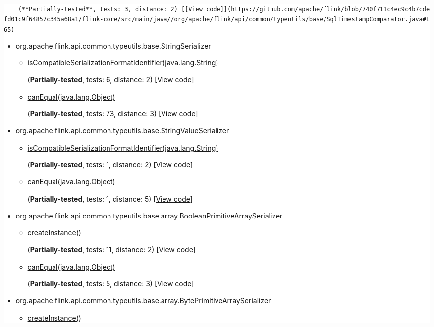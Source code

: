         (**Partially-tested**, tests: 3, distance: 2) [[View code]](https://github.com/apache/flink/blob/740f711c4ec9c4b7cdefd01c9f64857c345a68a1/flink-core/src/main/java//org/apache/flink/api/common/typeutils/base/SqlTimestampComparator.java#L65)


* org.apache.flink.api.common.typeutils.base.StringSerializer

    - [isCompatibleSerializationFormatIdentifier(java.lang.String)](methods/org.apache.flink.api.common.typeutils.base.StringSerializer.isCompatibleSerializationFormatIdentifier(java.lang.String).md)

        (**Partially-tested**, tests: 6, distance: 2) [[View code]](https://github.com/apache/flink/blob/740f711c4ec9c4b7cdefd01c9f64857c345a68a1/flink-core/src/main/java//org/apache/flink/api/common/typeutils/base/StringSerializer.java#L89)

    - [canEqual(java.lang.Object)](methods/org.apache.flink.api.common.typeutils.base.StringSerializer.canEqual(java.lang.Object).md)

        (**Partially-tested**, tests: 73, distance: 3) [[View code]](https://github.com/apache/flink/blob/740f711c4ec9c4b7cdefd01c9f64857c345a68a1/flink-core/src/main/java//org/apache/flink/api/common/typeutils/base/StringSerializer.java#L84)


* org.apache.flink.api.common.typeutils.base.StringValueSerializer

    - [isCompatibleSerializationFormatIdentifier(java.lang.String)](methods/org.apache.flink.api.common.typeutils.base.StringValueSerializer.isCompatibleSerializationFormatIdentifier(java.lang.String).md)

        (**Partially-tested**, tests: 1, distance: 2) [[View code]](https://github.com/apache/flink/blob/740f711c4ec9c4b7cdefd01c9f64857c345a68a1/flink-core/src/main/java//org/apache/flink/api/common/typeutils/base/StringValueSerializer.java#L114)

    - [canEqual(java.lang.Object)](methods/org.apache.flink.api.common.typeutils.base.StringValueSerializer.canEqual(java.lang.Object).md)

        (**Partially-tested**, tests: 1, distance: 5) [[View code]](https://github.com/apache/flink/blob/740f711c4ec9c4b7cdefd01c9f64857c345a68a1/flink-core/src/main/java//org/apache/flink/api/common/typeutils/base/StringValueSerializer.java#L109)


* org.apache.flink.api.common.typeutils.base.array.BooleanPrimitiveArraySerializer

    - [createInstance()](methods/org.apache.flink.api.common.typeutils.base.array.BooleanPrimitiveArraySerializer.createInstance().md)

        (**Partially-tested**, tests: 11, distance: 2) [[View code]](https://github.com/apache/flink/blob/740f711c4ec9c4b7cdefd01c9f64857c345a68a1/flink-core/src/main/java//org/apache/flink/api/common/typeutils/base/array/BooleanPrimitiveArraySerializer.java#L47)

    - [canEqual(java.lang.Object)](methods/org.apache.flink.api.common.typeutils.base.array.BooleanPrimitiveArraySerializer.canEqual(java.lang.Object).md)

        (**Partially-tested**, tests: 5, distance: 3) [[View code]](https://github.com/apache/flink/blob/740f711c4ec9c4b7cdefd01c9f64857c345a68a1/flink-core/src/main/java//org/apache/flink/api/common/typeutils/base/array/BooleanPrimitiveArraySerializer.java#L108)


* org.apache.flink.api.common.typeutils.base.array.BytePrimitiveArraySerializer

    - [createInstance()](methods/org.apache.flink.api.common.typeutils.base.array.BytePrimitiveArraySerializer.createInstance().md)
